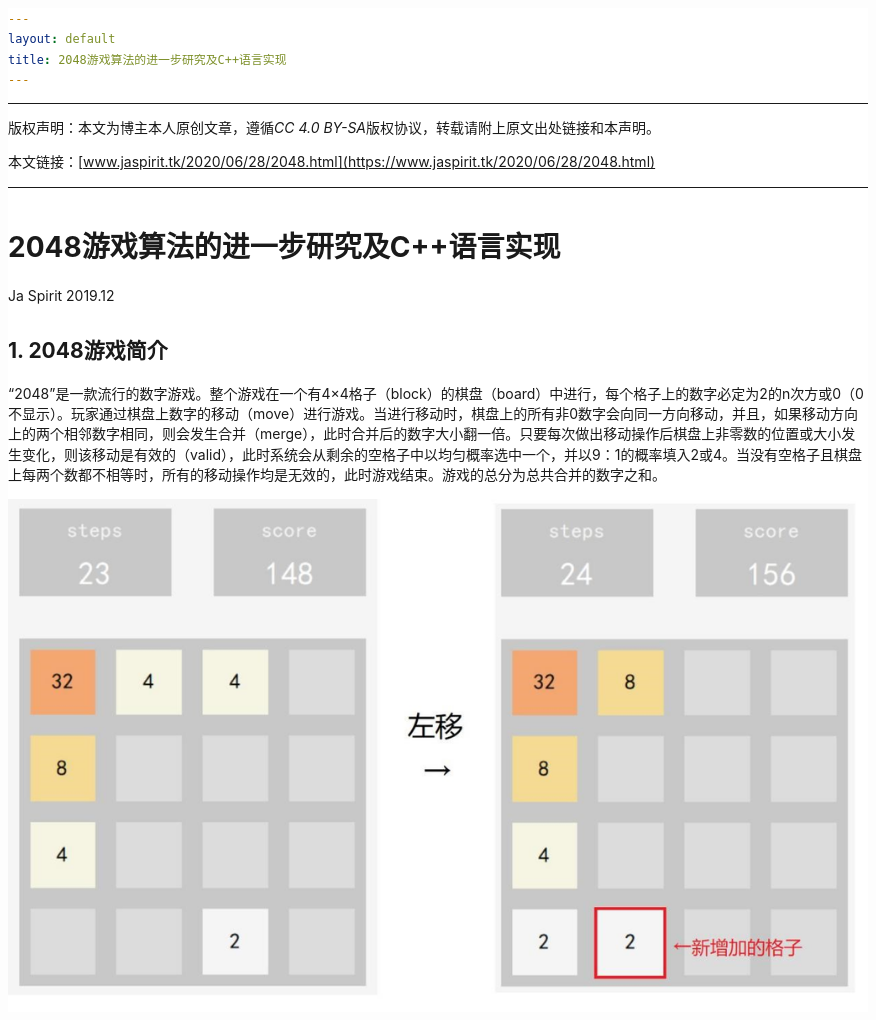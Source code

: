 ```yaml
---
layout: default
title: 2048游戏算法的进一步研究及C++语言实现
---
```

---
版权声明：本文为博主本人原创文章，遵循*CC 4.0 BY-SA*版权协议，转载请附上原文出处链接和本声明。

本文链接：[www.jaspirit.tk/2020/06/28/2048.html](https://www.jaspirit.tk/2020/06/28/2048.html)

---

# 2048游戏算法的进一步研究及C++语言实现

Ja Spirit 2019.12

## 1. 2048游戏简介

“2048”是一款流行的数字游戏。整个游戏在一个有4×4格子（block）的棋盘（board）中进行，每个格子上的数字必定为2的n次方或0（0不显示）。玩家通过棋盘上数字的移动（move）进行游戏。当进行移动时，棋盘上的所有非0数字会向同一方向移动，并且，如果移动方向上的两个相邻数字相同，则会发生合并（merge），此时合并后的数字大小翻一倍。只要每次做出移动操作后棋盘上非零数的位置或大小发生变化，则该移动是有效的（valid），此时系统会从剩余的空格子中以均匀概率选中一个，并以9：1的概率填入2或4。当没有空格子且棋盘上每两个数都不相等时，所有的移动操作均是无效的，此时游戏结束。游戏的总分为总共合并的数字之和。 

![1](/assets/images/191201/1.jpg)

